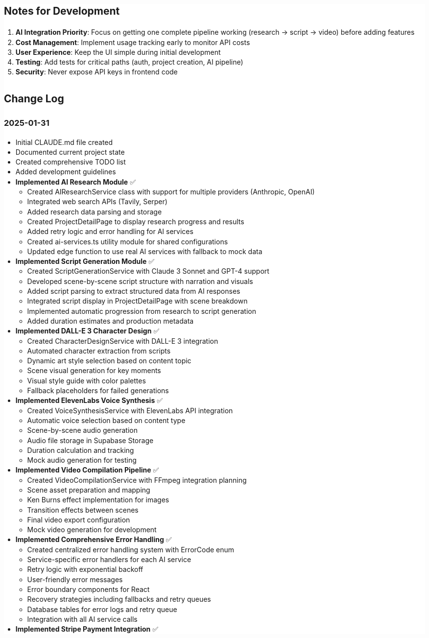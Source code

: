 ## Notes for Development

1. **AI Integration Priority**: Focus on getting one complete pipeline working (research → script → video) before adding features
2. **Cost Management**: Implement usage tracking early to monitor API costs
3. **User Experience**: Keep the UI simple during initial development
4. **Testing**: Add tests for critical paths (auth, project creation, AI pipeline)
5. **Security**: Never expose API keys in frontend code

## Change Log

### 2025-01-31
- Initial CLAUDE.md file created
- Documented current project state
- Created comprehensive TODO list
- Added development guidelines
- **Implemented AI Research Module** ✅
  - Created AIResearchService class with support for multiple providers (Anthropic, OpenAI)
  - Integrated web search APIs (Tavily, Serper)
  - Added research data parsing and storage
  - Created ProjectDetailPage to display research progress and results
  - Added retry logic and error handling for AI services
  - Created ai-services.ts utility module for shared configurations
  - Updated edge function to use real AI services with fallback to mock data
- **Implemented Script Generation Module** ✅
  - Created ScriptGenerationService with Claude 3 Sonnet and GPT-4 support
  - Developed scene-by-scene script structure with narration and visuals
  - Added script parsing to extract structured data from AI responses
  - Integrated script display in ProjectDetailPage with scene breakdown
  - Implemented automatic progression from research to script generation
  - Added duration estimates and production metadata
- **Implemented DALL-E 3 Character Design** ✅
  - Created CharacterDesignService with DALL-E 3 integration
  - Automated character extraction from scripts
  - Dynamic art style selection based on content topic
  - Scene visual generation for key moments
  - Visual style guide with color palettes
  - Fallback placeholders for failed generations
- **Implemented ElevenLabs Voice Synthesis** ✅
  - Created VoiceSynthesisService with ElevenLabs API integration
  - Automatic voice selection based on content type
  - Scene-by-scene audio generation
  - Audio file storage in Supabase Storage
  - Duration calculation and tracking
  - Mock audio generation for testing
- **Implemented Video Compilation Pipeline** ✅
  - Created VideoCompilationService with FFmpeg integration planning
  - Scene asset preparation and mapping
  - Ken Burns effect implementation for images
  - Transition effects between scenes
  - Final video export configuration
  - Mock video generation for development
- **Implemented Comprehensive Error Handling** ✅
  - Created centralized error handling system with ErrorCode enum
  - Service-specific error handlers for each AI service
  - Retry logic with exponential backoff
  - User-friendly error messages
  - Error boundary components for React
  - Recovery strategies including fallbacks and retry queues
  - Database tables for error logs and retry queue
  - Integration with all AI service calls
- **Implemented Stripe Payment Integration** ✅